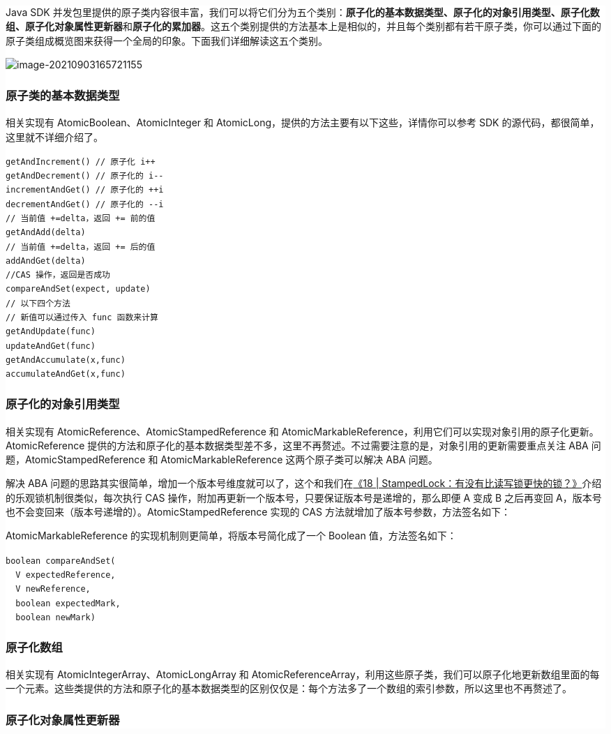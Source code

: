 Java SDK 并发包里提供的原子类内容很丰富，我们可以将它们分为五个类别：**原子化的基本数据类型、原子化的对象引用类型、原子化数组、原子化对象属性更新器**和**原子化的累加器**。这五个类别提供的方法基本上是相似的，并且每个类别都有若干原子类，你可以通过下面的原子类组成概览图来获得一个全局的印象。下面我们详细解读这五个类别。

![image-20210903165721155](https://gitee.com/yamonc/blogImage/raw/master//img/blogImage/image-20210903165721155.png)

### 原子类的基本数据类型

相关实现有 AtomicBoolean、AtomicInteger 和 AtomicLong，提供的方法主要有以下这些，详情你可以参考 SDK 的源代码，都很简单，这里就不详细介绍了。

```
getAndIncrement() // 原子化 i++
getAndDecrement() // 原子化的 i--
incrementAndGet() // 原子化的 ++i
decrementAndGet() // 原子化的 --i
// 当前值 +=delta，返回 += 前的值
getAndAdd(delta) 
// 当前值 +=delta，返回 += 后的值
addAndGet(delta)
//CAS 操作，返回是否成功
compareAndSet(expect, update)
// 以下四个方法
// 新值可以通过传入 func 函数来计算
getAndUpdate(func)
updateAndGet(func)
getAndAccumulate(x,func)
accumulateAndGet(x,func)
```

### 原子化的对象引用类型

相关实现有 AtomicReference、AtomicStampedReference 和 AtomicMarkableReference，利用它们可以实现对象引用的原子化更新。AtomicReference 提供的方法和原子化的基本数据类型差不多，这里不再赘述。不过需要注意的是，对象引用的更新需要重点关注 ABA 问题，AtomicStampedReference 和 AtomicMarkableReference 这两个原子类可以解决 ABA 问题。

解决 ABA 问题的思路其实很简单，增加一个版本号维度就可以了，这个和我们在[《18 | StampedLock：有没有比读写锁更快的锁？》](https://time.geekbang.org/column/article/89456)介绍的乐观锁机制很类似，每次执行 CAS 操作，附加再更新一个版本号，只要保证版本号是递增的，那么即便 A 变成 B 之后再变回 A，版本号也不会变回来（版本号递增的）。AtomicStampedReference 实现的 CAS 方法就增加了版本号参数，方法签名如下：

AtomicMarkableReference 的实现机制则更简单，将版本号简化成了一个 Boolean 值，方法签名如下：

```
boolean compareAndSet(
  V expectedReference,
  V newReference,
  boolean expectedMark,
  boolean newMark)
```

### 原子化数组

相关实现有 AtomicIntegerArray、AtomicLongArray 和 AtomicReferenceArray，利用这些原子类，我们可以原子化地更新数组里面的每一个元素。这些类提供的方法和原子化的基本数据类型的区别仅仅是：每个方法多了一个数组的索引参数，所以这里也不再赘述了。

### 原子化对象属性更新器

